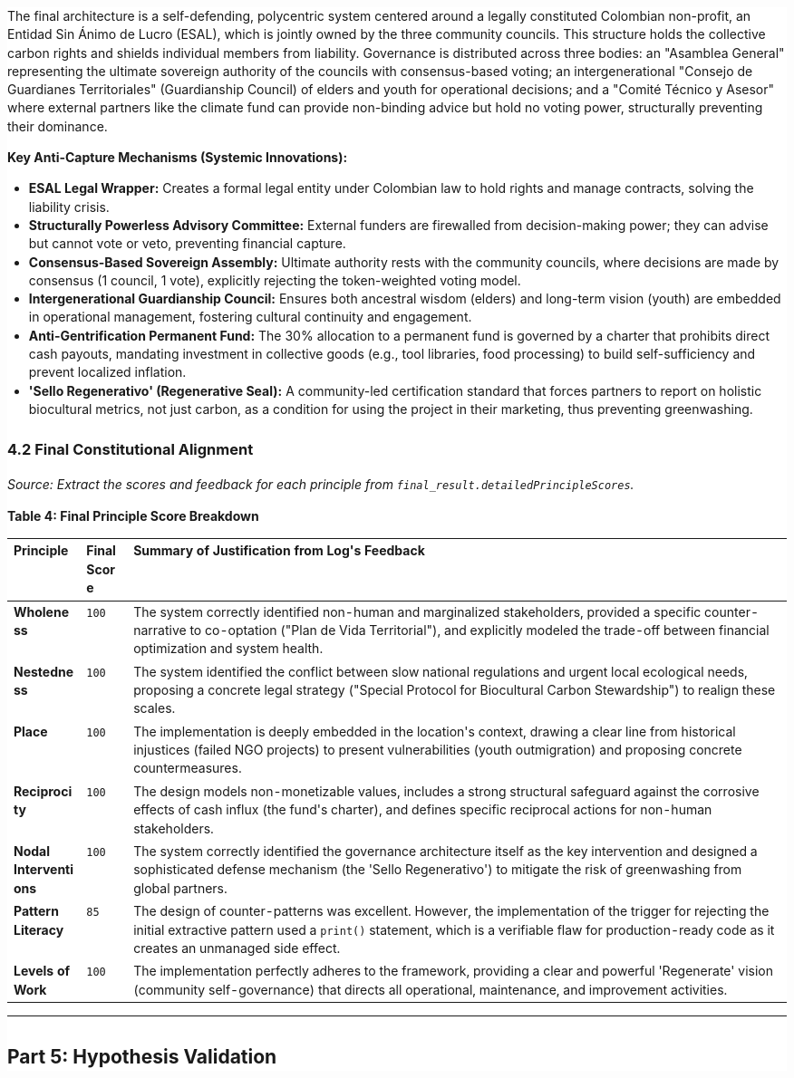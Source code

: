The final architecture is a self-defending, polycentric system centered around a legally constituted Colombian non-profit, an Entidad Sin Ánimo de Lucro (ESAL), which is jointly owned by the three community councils. This structure holds the collective carbon rights and shields individual members from liability. Governance is distributed across three bodies: an "Asamblea General" representing the ultimate sovereign authority of the councils with consensus-based voting; an intergenerational "Consejo de Guardianes Territoriales" (Guardianship Council) of elders and youth for operational decisions; and a "Comité Técnico y Asesor" where external partners like the climate fund can provide non-binding advice but hold no voting power, structurally preventing their dominance.

**Key Anti-Capture Mechanisms (Systemic Innovations):**

* **ESAL Legal Wrapper:** Creates a formal legal entity under Colombian law to hold rights and manage contracts, solving the liability crisis.
* **Structurally Powerless Advisory Committee:** External funders are firewalled from decision-making power; they can advise but cannot vote or veto, preventing financial capture.
* **Consensus-Based Sovereign Assembly:** Ultimate authority rests with the community councils, where decisions are made by consensus (1 council, 1 vote), explicitly rejecting the token-weighted voting model.
* **Intergenerational Guardianship Council:** Ensures both ancestral wisdom (elders) and long-term vision (youth) are embedded in operational management, fostering cultural continuity and engagement.
* **Anti-Gentrification Permanent Fund:** The 30% allocation to a permanent fund is governed by a charter that prohibits direct cash payouts, mandating investment in collective goods (e.g., tool libraries, food processing) to build self-sufficiency and prevent localized inflation.
* **'Sello Regenerativo' (Regenerative Seal):** A community-led certification standard that forces partners to report on holistic biocultural metrics, not just carbon, as a condition for using the project in their marketing, thus preventing greenwashing.

### **4.2 Final Constitutional Alignment**

*Source: Extract the scores and feedback for each principle from `final_result.detailedPrincipleScores`.*

**Table 4: Final Principle Score Breakdown**

| Principle                     | Final Score | Summary of Justification from Log's Feedback                                                                                                                                                                                                                     |
| :---------------------------- | :---------- | :--------------------------------------------------------------------------------------------------------------------------------------------------------------------------------------------------------------------------------------------------------------- |
| **Wholeness**           | `100`     | The system correctly identified non-human and marginalized stakeholders, provided a specific counter-narrative to co-optation ("Plan de Vida Territorial"), and explicitly modeled the trade-off between financial optimization and system health.               |
| **Nestedness**          | `100`     | The system identified the conflict between slow national regulations and urgent local ecological needs, proposing a concrete legal strategy ("Special Protocol for Biocultural Carbon Stewardship") to realign these scales.                                     |
| **Place**               | `100`     | The implementation is deeply embedded in the location's context, drawing a clear line from historical injustices (failed NGO projects) to present vulnerabilities (youth outmigration) and proposing concrete countermeasures.                                   |
| **Reciprocity**         | `100`     | The design models non-monetizable values, includes a strong structural safeguard against the corrosive effects of cash influx (the fund's charter), and defines specific reciprocal actions for non-human stakeholders.                                          |
| **Nodal Interventions** | `100`     | The system correctly identified the governance architecture itself as the key intervention and designed a sophisticated defense mechanism (the 'Sello Regenerativo') to mitigate the risk of greenwashing from global partners.                                  |
| **Pattern Literacy**    | `85`      | The design of counter-patterns was excellent. However, the implementation of the trigger for rejecting the initial extractive pattern used a `print()` statement, which is a verifiable flaw for production-ready code as it creates an unmanaged side effect. |
| **Levels of Work**      | `100`     | The implementation perfectly adheres to the framework, providing a clear and powerful 'Regenerate' vision (community self-governance) that directs all operational, maintenance, and improvement activities.                                                     |

---

## **Part 5: Hypothesis Validation**
